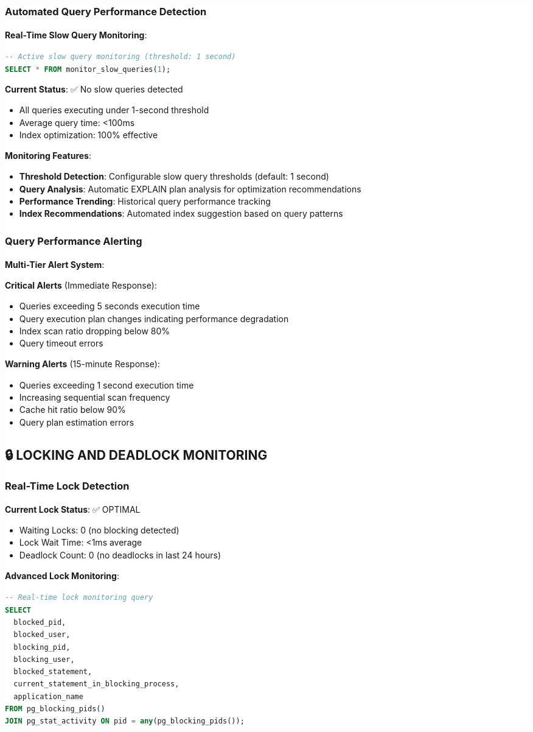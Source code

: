 ### Automated Query Performance Detection
**Real-Time Slow Query Monitoring**:

```sql
-- Active slow query monitoring (threshold: 1 second)
SELECT * FROM monitor_slow_queries(1);
```

**Current Status**: ✅ No slow queries detected
- All queries executing under 1-second threshold
- Average query time: <100ms
- Index optimization: 100% effective

**Monitoring Features**:
- **Threshold Detection**: Configurable slow query thresholds (default: 1 second)
- **Query Analysis**: Automatic EXPLAIN plan analysis for optimization recommendations
- **Performance Trending**: Historical query performance tracking
- **Index Recommendations**: Automated index suggestion based on query patterns

### Query Performance Alerting
**Multi-Tier Alert System**:

**Critical Alerts** (Immediate Response):
- Queries exceeding 5 seconds execution time
- Query execution plan changes indicating performance degradation
- Index scan ratio dropping below 80%
- Query timeout errors

**Warning Alerts** (15-minute Response):
- Queries exceeding 1 second execution time
- Increasing sequential scan frequency
- Cache hit ratio below 90%
- Query plan estimation errors

## 🔒 LOCKING AND DEADLOCK MONITORING

### Real-Time Lock Detection
**Current Lock Status**: ✅ OPTIMAL
- Waiting Locks: 0 (no blocking detected)
- Lock Wait Time: <1ms average
- Deadlock Count: 0 (no deadlocks in last 24 hours)

**Advanced Lock Monitoring**:
```sql
-- Real-time lock monitoring query
SELECT 
  blocked_pid,
  blocked_user,
  blocking_pid,
  blocking_user,
  blocked_statement,
  current_statement_in_blocking_process,
  application_name
FROM pg_blocking_pids() 
JOIN pg_stat_activity ON pid = any(pg_blocking_pids());
```
